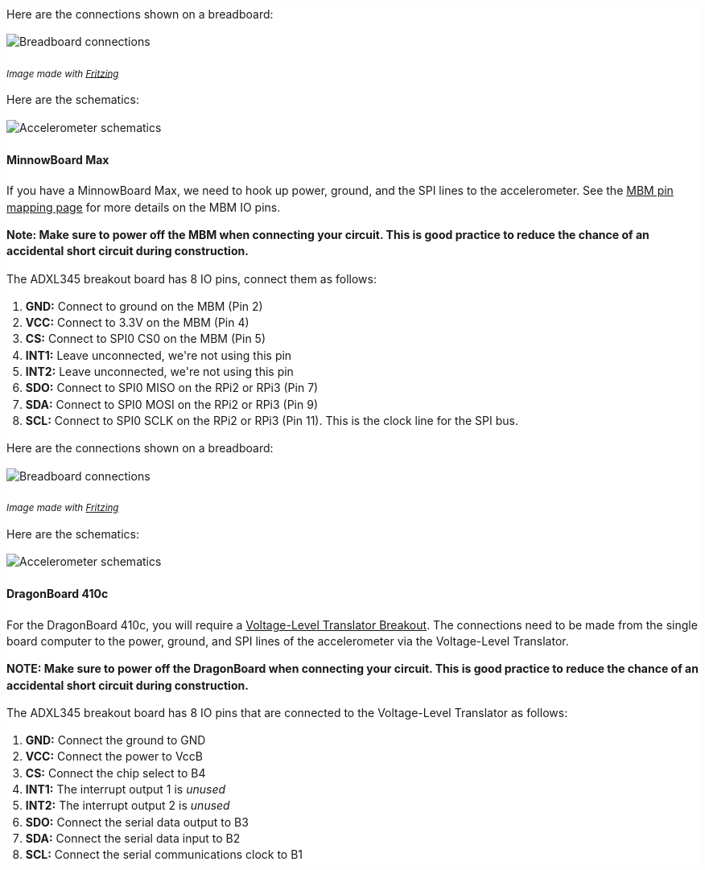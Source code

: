 Here are the connections shown on a breadboard:

![Breadboard connections]({{site.baseurl}}/Resources/images/SPIAccelerometer/breadboard_assembled_rpi2.png)

<sub>*Image made with [Fritzing](http://fritzing.org/)*</sub>

Here are the schematics:

![Accelerometer schematics]({{site.baseurl}}/Resources/images/SPIAccelerometer/schematics_rpi2.png)

#### MinnowBoard Max
If you have a MinnowBoard Max, we need to hook up power, ground, and the SPI lines to the accelerometer.
 See the [MBM pin mapping page]({{site.baseurl}}/{{page.lang}}/Samples/PinMappingsMBM.htm) for more details on the MBM IO pins.

**Note: Make sure to power off the MBM when connecting your circuit. This is good practice to reduce the chance of an accidental short circuit during construction.**

The ADXL345 breakout board has 8 IO pins, connect them as follows:

1. **GND:**  Connect to ground on the MBM (Pin 2)
2. **VCC:**  Connect to 3.3V on the MBM (Pin 4)
3. **CS:**   Connect to SPI0 CS0 on the MBM (Pin 5)
4. **INT1:** Leave unconnected, we're not using this pin
5. **INT2:** Leave unconnected, we're not using this pin
6. **SDO:**  Connect to SPI0 MISO on the RPi2 or RPi3 (Pin 7)
7. **SDA:**  Connect to SPI0 MOSI on the RPi2 or RPi3 (Pin 9)
8. **SCL:**  Connect to SPI0 SCLK on the RPi2 or RPi3 (Pin 11). This is the clock line for the SPI bus.

Here are the connections shown on a breadboard:

![Breadboard connections]({{site.baseurl}}/Resources/images/SPIAccelerometer/breadboard_assembled_mbm.png)

<sub>*Image made with [Fritzing](http://fritzing.org/)*</sub>

Here are the schematics:

![Accelerometer schematics]({{site.baseurl}}/Resources/images/SPIAccelerometer/schematics_mbm.png)

#### DragonBoard 410c

For the DragonBoard 410c, you will require a [Voltage-Level Translator Breakout](https://www.sparkfun.com/products/11771). The connections need to be made from the single board computer to the power, ground, and SPI lines of the accelerometer via the Voltage-Level Translator.

**NOTE:  Make sure to power off the DragonBoard when connecting your circuit.  This is good practice to reduce the chance of an accidental short circuit during construction.**

The ADXL345 breakout board has 8 IO pins that are connected to the Voltage-Level Translator as follows:

1.  **GND:**  Connect the ground to GND
2.  **VCC:**  Connect the power to VccB
3.  **CS:**   Connect the chip select to B4
4.  **INT1:** The interrupt output 1 is _unused_
5.  **INT2:** The interrupt output 2 is _unused_
6.  **SDO:**  Connect the serial data output to B3
7.  **SDA:**  Connect the serial data input to B2
8.  **SCL:**  Connect the serial communications clock to B1
